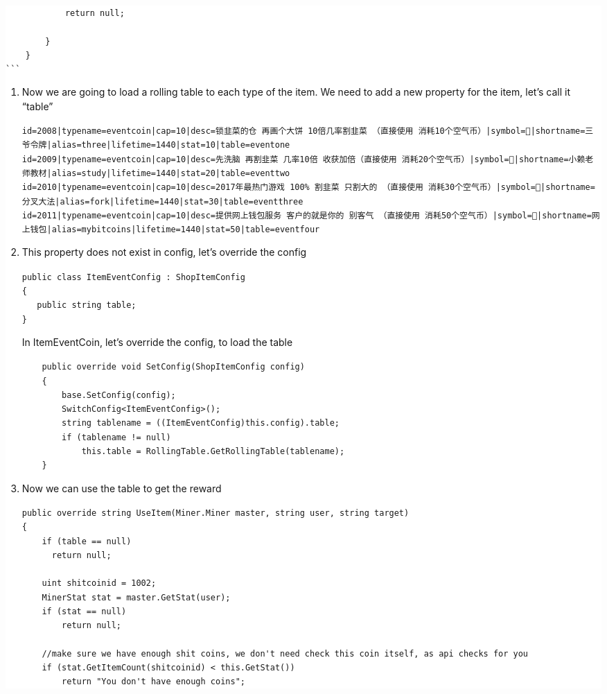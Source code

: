                 return null;

            }
        }
    ```


1. Now we are going to load a rolling table to each type of the item.  We need to add a new property for the item, let’s call it “table”
    ```
    id=2008|typename=eventcoin|cap=10|desc=锁韭菜的仓 再画个大饼 10倍几率割韭菜 （直接使用 消耗10个空气币）|symbol=🥕|shortname=三爷令牌|alias=three|lifetime=1440|stat=10|table=eventone
    id=2009|typename=eventcoin|cap=10|desc=先洗脑 再割韭菜 几率10倍 收获加倍（直接使用 消耗20个空气币）|symbol=🎂|shortname=小赖老师教材|alias=study|lifetime=1440|stat=20|table=eventtwo
    id=2010|typename=eventcoin|cap=10|desc=2017年最热门游戏 100% 割韭菜 只割大的 （直接使用 消耗30个空气币）|symbol=🍴|shortname=分叉大法|alias=fork|lifetime=1440|stat=30|table=eventthree
    id=2011|typename=eventcoin|cap=10|desc=提供网上钱包服务 客户的就是你的 别客气 （直接使用 消耗50个空气币）|symbol=💼|shortname=网上钱包|alias=mybitcoins|lifetime=1440|stat=50|table=eventfour
    ```
1. This property does not exist in config, let’s override the config
    ```
    public class ItemEventConfig : ShopItemConfig
    {
       public string table;
    }
    ```
    
    In ItemEventCoin, let’s override the config, to load the table
    ```
        public override void SetConfig(ShopItemConfig config)
        {
            base.SetConfig(config);
            SwitchConfig<ItemEventConfig>();
            string tablename = ((ItemEventConfig)this.config).table;
            if (tablename != null)
                this.table = RollingTable.GetRollingTable(tablename);
        }
     ```

1. Now we can use the table to get the reward
    ```
    public override string UseItem(Miner.Miner master, string user, string target)
    {
        if (table == null)
          return null;

        uint shitcoinid = 1002;
        MinerStat stat = master.GetStat(user);
        if (stat == null)
            return null;

        //make sure we have enough shit coins, we don't need check this coin itself, as api checks for you
        if (stat.GetItemCount(shitcoinid) < this.GetStat())
            return "You don't have enough coins";
